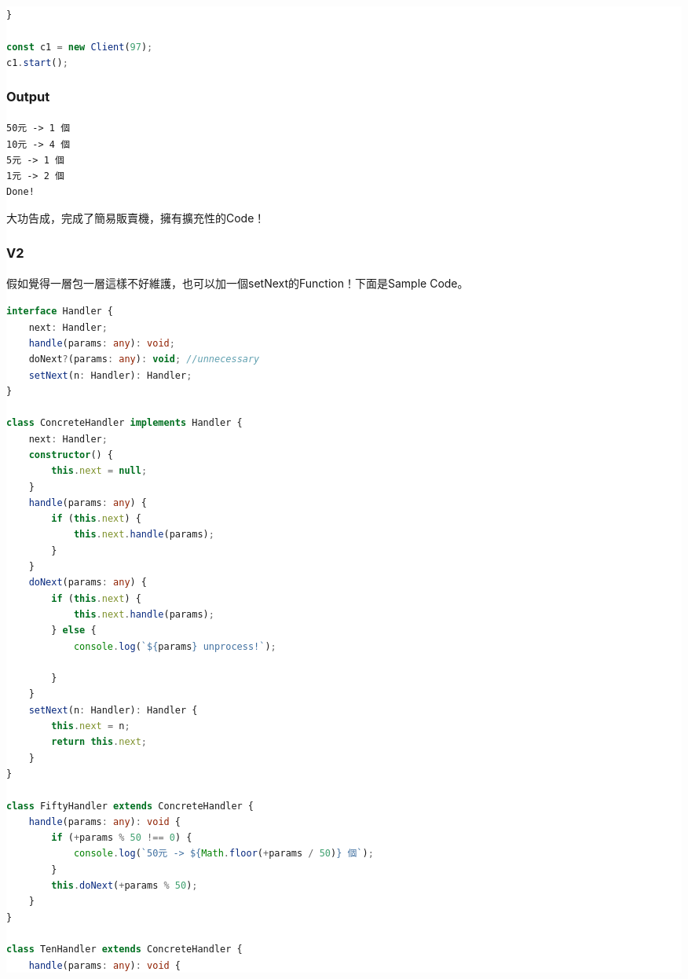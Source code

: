 ```ts
}

const c1 = new Client(97);
c1.start();
```

### Output

```
50元 -> 1 個
10元 -> 4 個
5元 -> 1 個
1元 -> 2 個
Done!
```

大功告成，完成了簡易販賣機，擁有擴充性的Code！

### V2

假如覺得一層包一層這樣不好維護，也可以加一個setNext的Function！下面是Sample Code。

```ts
interface Handler {
    next: Handler;
    handle(params: any): void;
    doNext?(params: any): void; //unnecessary
    setNext(n: Handler): Handler;
}

class ConcreteHandler implements Handler {
    next: Handler;
    constructor() {
        this.next = null;
    }
    handle(params: any) {
        if (this.next) {
            this.next.handle(params);
        }
    }
    doNext(params: any) {
        if (this.next) {
            this.next.handle(params);
        } else {
            console.log(`${params} unprocess!`);

        }
    }
    setNext(n: Handler): Handler {
        this.next = n;
        return this.next;
    }
}

class FiftyHandler extends ConcreteHandler {
    handle(params: any): void {
        if (+params % 50 !== 0) {
            console.log(`50元 -> ${Math.floor(+params / 50)} 個`);
        }
        this.doNext(+params % 50);
    }
}

class TenHandler extends ConcreteHandler {
    handle(params: any): void {
```